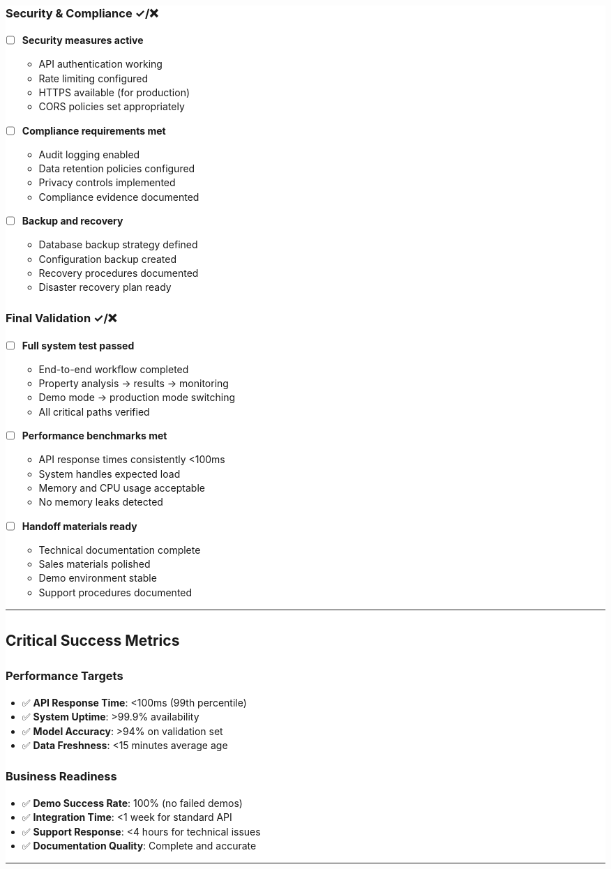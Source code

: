 ### Security & Compliance ✓/❌

- [ ] **Security measures active**
  - API authentication working
  - Rate limiting configured
  - HTTPS available (for production)
  - CORS policies set appropriately

- [ ] **Compliance requirements met**
  - Audit logging enabled
  - Data retention policies configured  
  - Privacy controls implemented
  - Compliance evidence documented

- [ ] **Backup and recovery**
  - Database backup strategy defined
  - Configuration backup created
  - Recovery procedures documented
  - Disaster recovery plan ready

### Final Validation ✓/❌

- [ ] **Full system test passed**
  - End-to-end workflow completed
  - Property analysis → results → monitoring
  - Demo mode → production mode switching
  - All critical paths verified

- [ ] **Performance benchmarks met**
  - API response times consistently <100ms
  - System handles expected load
  - Memory and CPU usage acceptable
  - No memory leaks detected

- [ ] **Handoff materials ready**
  - Technical documentation complete
  - Sales materials polished
  - Demo environment stable
  - Support procedures documented

---

## Critical Success Metrics

### Performance Targets
- ✅ **API Response Time**: <100ms (99th percentile)
- ✅ **System Uptime**: >99.9% availability  
- ✅ **Model Accuracy**: >94% on validation set
- ✅ **Data Freshness**: <15 minutes average age

### Business Readiness
- ✅ **Demo Success Rate**: 100% (no failed demos)
- ✅ **Integration Time**: <1 week for standard API
- ✅ **Support Response**: <4 hours for technical issues
- ✅ **Documentation Quality**: Complete and accurate

---